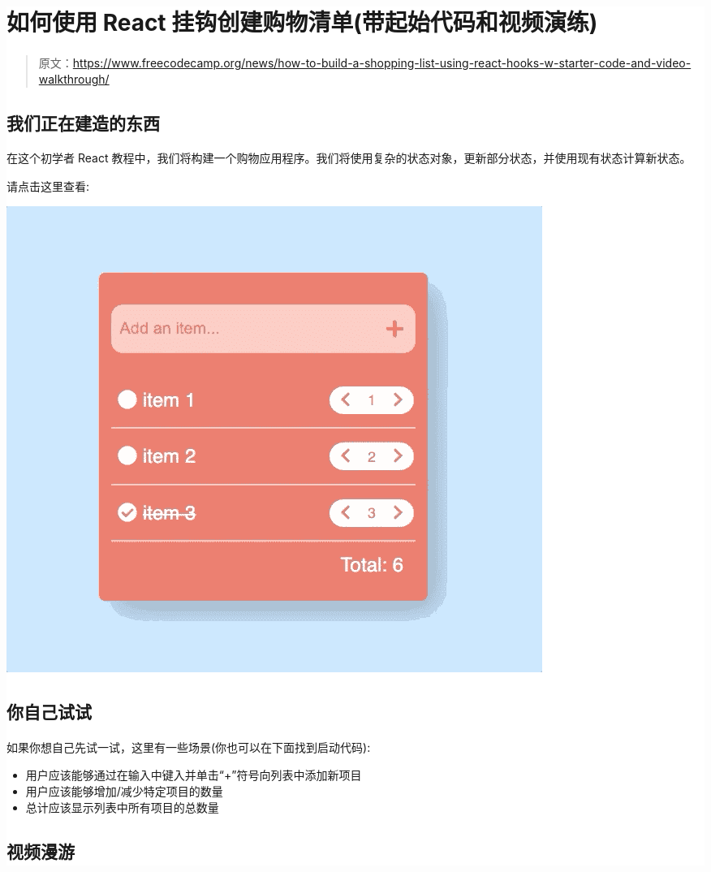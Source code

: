 # 如何使用 React 挂钩创建购物清单(带起始代码和视频演练)

> 原文：<https://www.freecodecamp.org/news/how-to-build-a-shopping-list-using-react-hooks-w-starter-code-and-video-walkthrough/>

## 我们正在建造的东西

在这个初学者 React 教程中，我们将构建一个购物应用程序。我们将使用复杂的状态对象，更新部分状态，并使用现有状态计算新状态。

请点击这里查看:

![project](img/e57ff383ba2b142959e181c51221ebca.png)

## 你自己试试

如果你想自己先试一试，这里有一些场景(你也可以在下面找到启动代码):

*   用户应该能够通过在输入中键入并单击“+”符号向列表中添加新项目
*   用户应该能够增加/减少特定项目的数量
*   总计应该显示列表中所有项目的总数量

## 视频漫游
